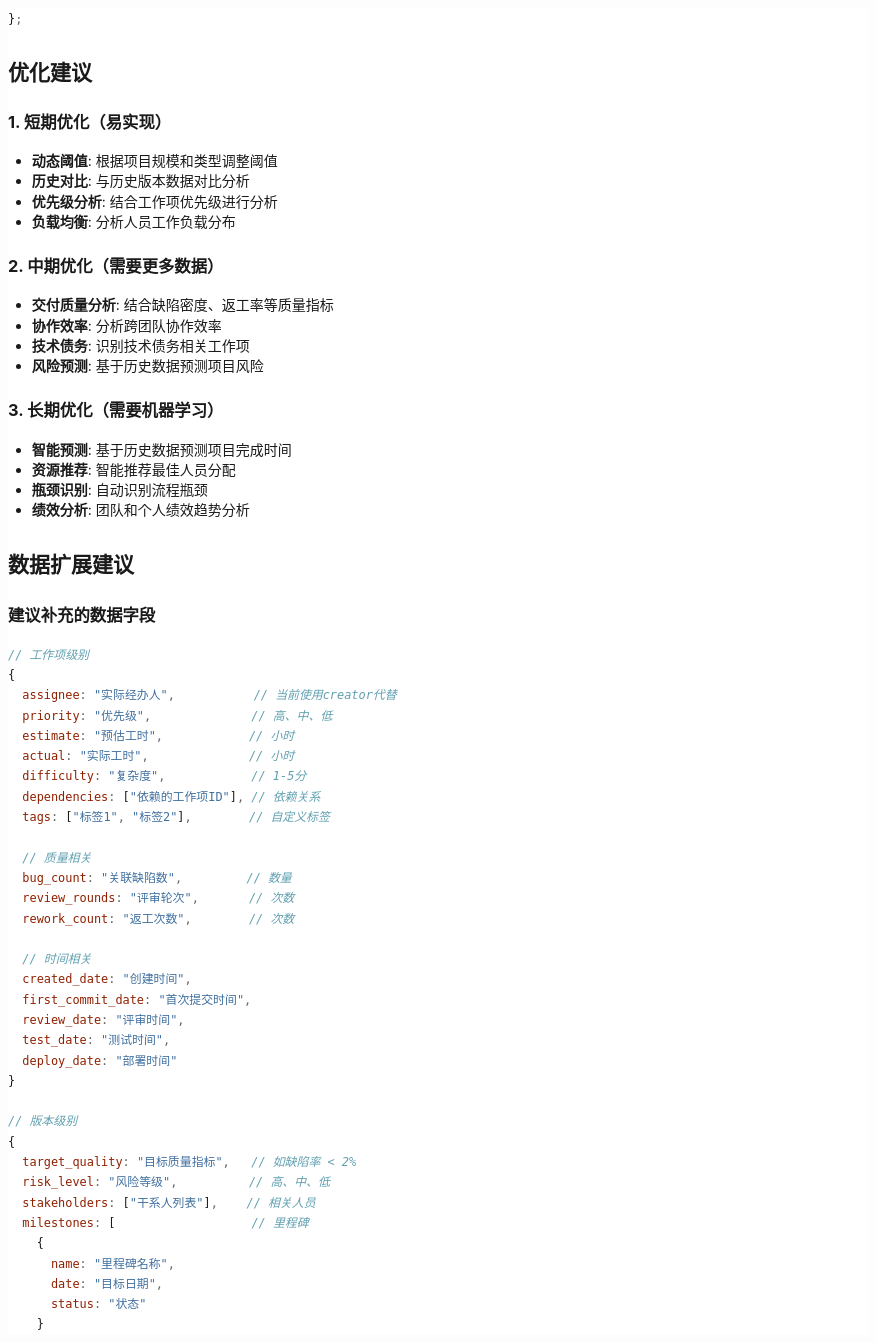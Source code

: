 ```javascript
};
```

## 优化建议

### 1. 短期优化（易实现）
- **动态阈值**: 根据项目规模和类型调整阈值
- **历史对比**: 与历史版本数据对比分析
- **优先级分析**: 结合工作项优先级进行分析
- **负载均衡**: 分析人员工作负载分布

### 2. 中期优化（需要更多数据）
- **交付质量分析**: 结合缺陷密度、返工率等质量指标
- **协作效率**: 分析跨团队协作效率
- **技术债务**: 识别技术债务相关工作项
- **风险预测**: 基于历史数据预测项目风险

### 3. 长期优化（需要机器学习）
- **智能预测**: 基于历史数据预测项目完成时间
- **资源推荐**: 智能推荐最佳人员分配
- **瓶颈识别**: 自动识别流程瓶颈
- **绩效分析**: 团队和个人绩效趋势分析

## 数据扩展建议

### 建议补充的数据字段
```javascript
// 工作项级别
{
  assignee: "实际经办人",           // 当前使用creator代替
  priority: "优先级",              // 高、中、低
  estimate: "预估工时",            // 小时
  actual: "实际工时",              // 小时
  difficulty: "复杂度",            // 1-5分
  dependencies: ["依赖的工作项ID"], // 依赖关系
  tags: ["标签1", "标签2"],        // 自定义标签
  
  // 质量相关
  bug_count: "关联缺陷数",         // 数量
  review_rounds: "评审轮次",       // 次数
  rework_count: "返工次数",        // 次数
  
  // 时间相关
  created_date: "创建时间",
  first_commit_date: "首次提交时间",
  review_date: "评审时间",
  test_date: "测试时间",
  deploy_date: "部署时间"
}

// 版本级别
{
  target_quality: "目标质量指标",   // 如缺陷率 < 2%
  risk_level: "风险等级",          // 高、中、低
  stakeholders: ["干系人列表"],    // 相关人员
  milestones: [                   // 里程碑
    {
      name: "里程碑名称",
      date: "目标日期",
      status: "状态"
    }
```

  [creatorName]: {
  [typeName]: {